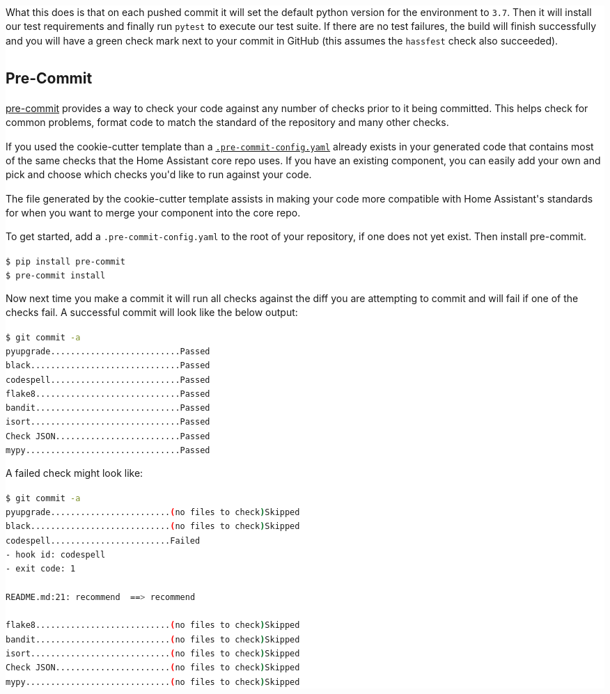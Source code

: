 What this does is that on each pushed commit it will set the default python
version for the environment to `3.7`. Then it will install our test requirements
and finally run `pytest` to execute our test suite. If there are no test failures,
the build will finish successfully and you will have a green check mark next to
your commit in GitHub (this assumes the `hassfest` check also succeeded).

## Pre-Commit

[pre-commit](https://pre-commit.com/) provides a way to check your code against
any number of checks prior to it being committed. This helps check for common
problems, format code to match the standard of the repository and many other checks.

If you used the cookie-cutter template than a [`.pre-commit-config.yaml`](https://github.com/boralyl/cookiecutter-homeassistant-component/blob/master/%7B%7B%20cookiecutter.domain%20%7D%7D/.pre-commit-config.yaml)
already exists in your generated code that contains most of the same checks that
the Home Assistant core repo uses. If you have an existing component, you can
easily add your own and pick and choose which checks you'd like to run against your
code.

The file generated by the cookie-cutter template assists in making your code more
compatible with Home Assistant's standards for when you want to merge your component
into the core repo.

To get started, add a `.pre-commit-config.yaml` to the root of your repository,
if one does not yet exist. Then install pre-commit.

```bash
$ pip install pre-commit
$ pre-commit install
```

Now next time you make a commit it will run all checks against the diff you are
attempting to commit and will fail if one of the checks fail. A successful
commit will look like the below output:

```bash
$ git commit -a
pyupgrade..........................Passed
black..............................Passed
codespell..........................Passed
flake8.............................Passed
bandit.............................Passed
isort..............................Passed
Check JSON.........................Passed
mypy...............................Passed
```

A failed check might look like:

```bash
$ git commit -a
pyupgrade........................(no files to check)Skipped
black............................(no files to check)Skipped
codespell........................Failed
- hook id: codespell
- exit code: 1

README.md:21: recommend  ==> recommend

flake8...........................(no files to check)Skipped
bandit...........................(no files to check)Skipped
isort............................(no files to check)Skipped
Check JSON.......................(no files to check)Skipped
mypy.............................(no files to check)Skipped
```
